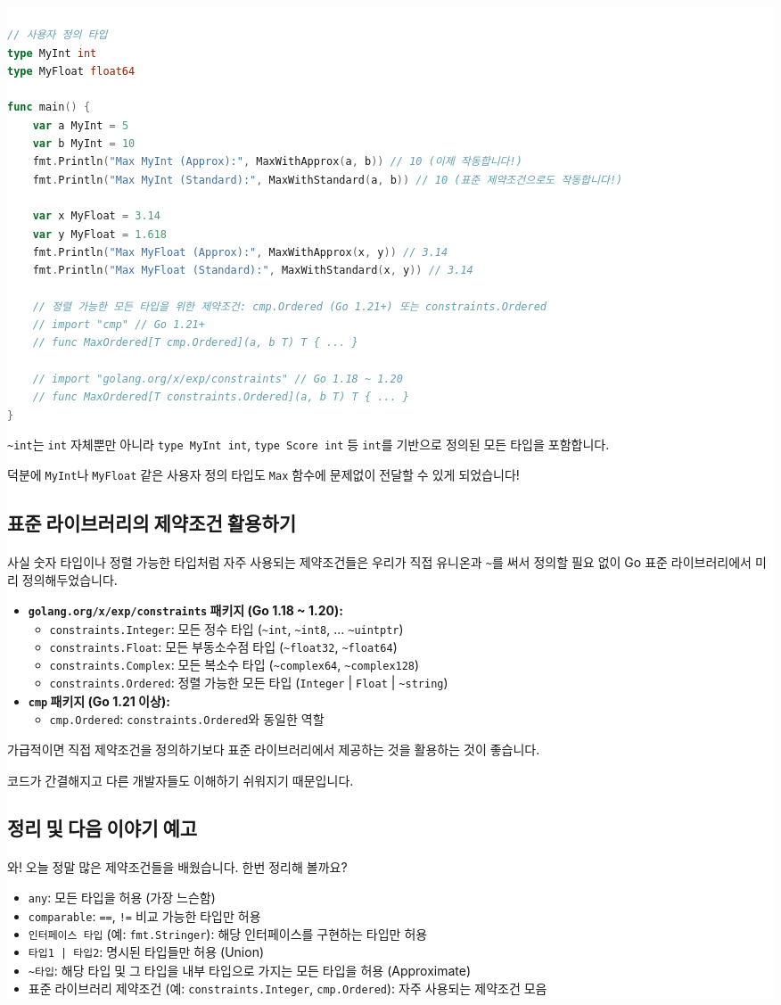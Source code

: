 ```go

// 사용자 정의 타입
type MyInt int
type MyFloat float64

func main() {
	var a MyInt = 5
	var b MyInt = 10
	fmt.Println("Max MyInt (Approx):", MaxWithApprox(a, b)) // 10 (이제 작동합니다!)
	fmt.Println("Max MyInt (Standard):", MaxWithStandard(a, b)) // 10 (표준 제약조건으로도 작동합니다!)

	var x MyFloat = 3.14
	var y MyFloat = 1.618
	fmt.Println("Max MyFloat (Approx):", MaxWithApprox(x, y)) // 3.14
	fmt.Println("Max MyFloat (Standard):", MaxWithStandard(x, y)) // 3.14

    // 정렬 가능한 모든 타입을 위한 제약조건: cmp.Ordered (Go 1.21+) 또는 constraints.Ordered
    // import "cmp" // Go 1.21+
    // func MaxOrdered[T cmp.Ordered](a, b T) T { ... }

    // import "golang.org/x/exp/constraints" // Go 1.18 ~ 1.20
    // func MaxOrdered[T constraints.Ordered](a, b T) T { ... }
}

```

`~int`는 `int` 자체뿐만 아니라 `type MyInt int`, `type Score int` 등 `int`를 기반으로 정의된 모든 타입을 포함합니다.

덕분에 `MyInt`나 `MyFloat` 같은 사용자 정의 타입도 `Max` 함수에 문제없이 전달할 수 있게 되었습니다!

## **표준 라이브러리의 제약조건 활용하기**

사실 숫자 타입이나 정렬 가능한 타입처럼 자주 사용되는 제약조건들은 우리가 직접 유니온과 `~`를 써서 정의할 필요 없이 Go 표준 라이브러리에서 미리 정의해두었습니다.

*   **`golang.org/x/exp/constraints` 패키지 (Go 1.18 ~ 1.20):**
    *   `constraints.Integer`: 모든 정수 타입 (`~int`, `~int8`, ... `~uintptr`)
    *   `constraints.Float`: 모든 부동소수점 타입 (`~float32`, `~float64`)
    *   `constraints.Complex`: 모든 복소수 타입 (`~complex64`, `~complex128`)
    *   `constraints.Ordered`: 정렬 가능한 모든 타입 (`Integer` | `Float` | `~string`)
*   **`cmp` 패키지 (Go 1.21 이상):**
    *   `cmp.Ordered`: `constraints.Ordered`와 동일한 역할

가급적이면 직접 제약조건을 정의하기보다 표준 라이브러리에서 제공하는 것을 활용하는 것이 좋습니다.

코드가 간결해지고 다른 개발자들도 이해하기 쉬워지기 때문입니다.

## **정리 및 다음 이야기 예고**

와! 오늘 정말 많은 제약조건들을 배웠습니다. 한번 정리해 볼까요?

*   `any`: 모든 타입을 허용 (가장 느슨함)
*   `comparable`: `==`, `!=` 비교 가능한 타입만 허용
*   `인터페이스 타입` (예: `fmt.Stringer`): 해당 인터페이스를 구현하는 타입만 허용
*   `타입1 | 타입2`: 명시된 타입들만 허용 (Union)
*   `~타입`: 해당 타입 및 그 타입을 내부 타입으로 가지는 모든 타입을 허용 (Approximate)
*   표준 라이브러리 제약조건 (예: `constraints.Integer`, `cmp.Ordered`): 자주 사용되는 제약조건 모음
